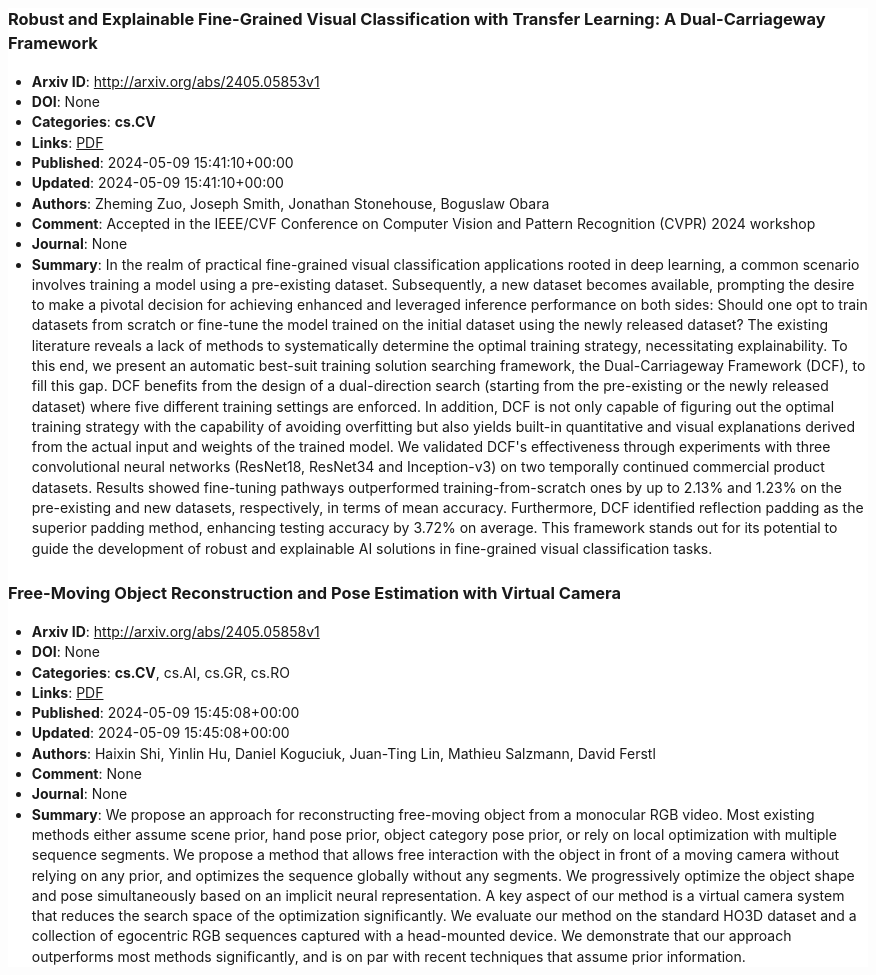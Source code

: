 

### Robust and Explainable Fine-Grained Visual Classification with Transfer Learning: A Dual-Carriageway Framework
- **Arxiv ID**: http://arxiv.org/abs/2405.05853v1
- **DOI**: None
- **Categories**: **cs.CV**
- **Links**: [PDF](http://arxiv.org/pdf/2405.05853v1)
- **Published**: 2024-05-09 15:41:10+00:00
- **Updated**: 2024-05-09 15:41:10+00:00
- **Authors**: Zheming Zuo, Joseph Smith, Jonathan Stonehouse, Boguslaw Obara
- **Comment**: Accepted in the IEEE/CVF Conference on Computer Vision and Pattern
  Recognition (CVPR) 2024 workshop
- **Journal**: None
- **Summary**: In the realm of practical fine-grained visual classification applications rooted in deep learning, a common scenario involves training a model using a pre-existing dataset. Subsequently, a new dataset becomes available, prompting the desire to make a pivotal decision for achieving enhanced and leveraged inference performance on both sides: Should one opt to train datasets from scratch or fine-tune the model trained on the initial dataset using the newly released dataset? The existing literature reveals a lack of methods to systematically determine the optimal training strategy, necessitating explainability. To this end, we present an automatic best-suit training solution searching framework, the Dual-Carriageway Framework (DCF), to fill this gap. DCF benefits from the design of a dual-direction search (starting from the pre-existing or the newly released dataset) where five different training settings are enforced. In addition, DCF is not only capable of figuring out the optimal training strategy with the capability of avoiding overfitting but also yields built-in quantitative and visual explanations derived from the actual input and weights of the trained model. We validated DCF's effectiveness through experiments with three convolutional neural networks (ResNet18, ResNet34 and Inception-v3) on two temporally continued commercial product datasets. Results showed fine-tuning pathways outperformed training-from-scratch ones by up to 2.13% and 1.23% on the pre-existing and new datasets, respectively, in terms of mean accuracy. Furthermore, DCF identified reflection padding as the superior padding method, enhancing testing accuracy by 3.72% on average. This framework stands out for its potential to guide the development of robust and explainable AI solutions in fine-grained visual classification tasks.



### Free-Moving Object Reconstruction and Pose Estimation with Virtual Camera
- **Arxiv ID**: http://arxiv.org/abs/2405.05858v1
- **DOI**: None
- **Categories**: **cs.CV**, cs.AI, cs.GR, cs.RO
- **Links**: [PDF](http://arxiv.org/pdf/2405.05858v1)
- **Published**: 2024-05-09 15:45:08+00:00
- **Updated**: 2024-05-09 15:45:08+00:00
- **Authors**: Haixin Shi, Yinlin Hu, Daniel Koguciuk, Juan-Ting Lin, Mathieu Salzmann, David Ferstl
- **Comment**: None
- **Journal**: None
- **Summary**: We propose an approach for reconstructing free-moving object from a monocular RGB video. Most existing methods either assume scene prior, hand pose prior, object category pose prior, or rely on local optimization with multiple sequence segments. We propose a method that allows free interaction with the object in front of a moving camera without relying on any prior, and optimizes the sequence globally without any segments. We progressively optimize the object shape and pose simultaneously based on an implicit neural representation. A key aspect of our method is a virtual camera system that reduces the search space of the optimization significantly. We evaluate our method on the standard HO3D dataset and a collection of egocentric RGB sequences captured with a head-mounted device. We demonstrate that our approach outperforms most methods significantly, and is on par with recent techniques that assume prior information.
